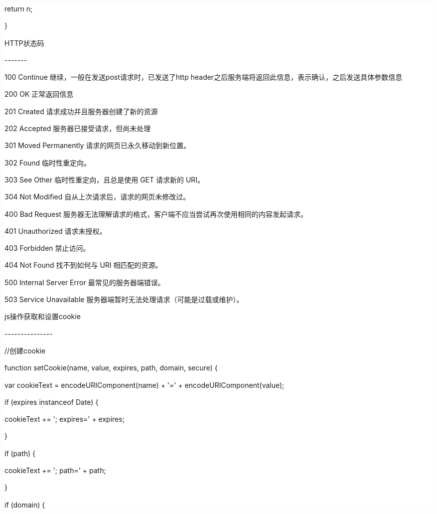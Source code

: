 return n;

}

  

HTTP状态码

\-\-\-\-\-\-\-

  

100 Continue 继续，一般在发送post请求时，已发送了http header之后服务端将返回此信息，表示确认，之后发送具体参数信息

200 OK 正常返回信息

201 Created 请求成功并且服务器创建了新的资源

202 Accepted 服务器已接受请求，但尚未处理

301 Moved Permanently 请求的网页已永久移动到新位置。

302 Found 临时性重定向。

303 See Other 临时性重定向，且总是使用 GET 请求新的 URI。

304 Not Modified 自从上次请求后，请求的网页未修改过。

400 Bad Request 服务器无法理解请求的格式，客户端不应当尝试再次使用相同的内容发起请求。

401 Unauthorized 请求未授权。

403 Forbidden 禁止访问。

404 Not Found 找不到如何与 URI 相匹配的资源。

500 Internal Server Error 最常见的服务器端错误。

503 Service Unavailable 服务器端暂时无法处理请求（可能是过载或维护）。

  
  
  

js操作获取和设置cookie

\-\-\-\-\-\-\-\-\-\-\-\-\-\-\-

  

//创建cookie

function setCookie(name, value, expires, path, domain, secure) {

var cookieText = encodeURIComponent(name) + '=' + encodeURIComponent(value);

if (expires instanceof Date) {

cookieText += '; expires=' + expires;

}

if (path) {

cookieText += '; path=' + path;

}

if (domain) {
